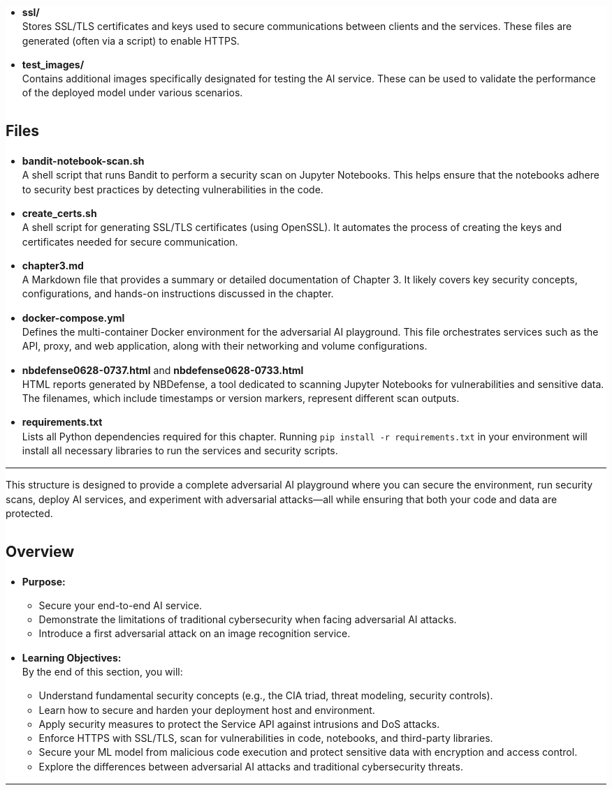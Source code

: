 - **ssl/**  
  Stores SSL/TLS certificates and keys used to secure communications between clients and the services. These files are generated (often via a script) to enable HTTPS.

- **test_images/**  
  Contains additional images specifically designated for testing the AI service. These can be used to validate the performance of the deployed model under various scenarios.

## Files

- **bandit-notebook-scan.sh**  
  A shell script that runs Bandit to perform a security scan on Jupyter Notebooks. This helps ensure that the notebooks adhere to security best practices by detecting vulnerabilities in the code.

- **create_certs.sh**  
  A shell script for generating SSL/TLS certificates (using OpenSSL). It automates the process of creating the keys and certificates needed for secure communication.

- **chapter3.md**  
  A Markdown file that provides a summary or detailed documentation of Chapter 3. It likely covers key security concepts, configurations, and hands-on instructions discussed in the chapter.

- **docker-compose.yml**  
  Defines the multi-container Docker environment for the adversarial AI playground. This file orchestrates services such as the API, proxy, and web application, along with their networking and volume configurations.

- **nbdefense0628-0737.html** and **nbdefense0628-0733.html**  
  HTML reports generated by NBDefense, a tool dedicated to scanning Jupyter Notebooks for vulnerabilities and sensitive data. The filenames, which include timestamps or version markers, represent different scan outputs.

- **requirements.txt**  
  Lists all Python dependencies required for this chapter. Running `pip install -r requirements.txt` in your environment will install all necessary libraries to run the services and security scripts.

---

This structure is designed to provide a complete adversarial AI playground where you can secure the environment, run security scans, deploy AI services, and experiment with adversarial attacks—all while ensuring that both your code and data are protected.


## Overview

- **Purpose:**  
  - Secure your end-to-end AI service.
  - Demonstrate the limitations of traditional cybersecurity when facing adversarial AI attacks.
  - Introduce a first adversarial attack on an image recognition service.

- **Learning Objectives:**  
  By the end of this section, you will:
  - Understand fundamental security concepts (e.g., the CIA triad, threat modeling, security controls).
  - Learn how to secure and harden your deployment host and environment.
  - Apply security measures to protect the Service API against intrusions and DoS attacks.
  - Enforce HTTPS with SSL/TLS, scan for vulnerabilities in code, notebooks, and third-party libraries.
  - Secure your ML model from malicious code execution and protect sensitive data with encryption and access control.
  - Explore the differences between adversarial AI attacks and traditional cybersecurity threats.

---